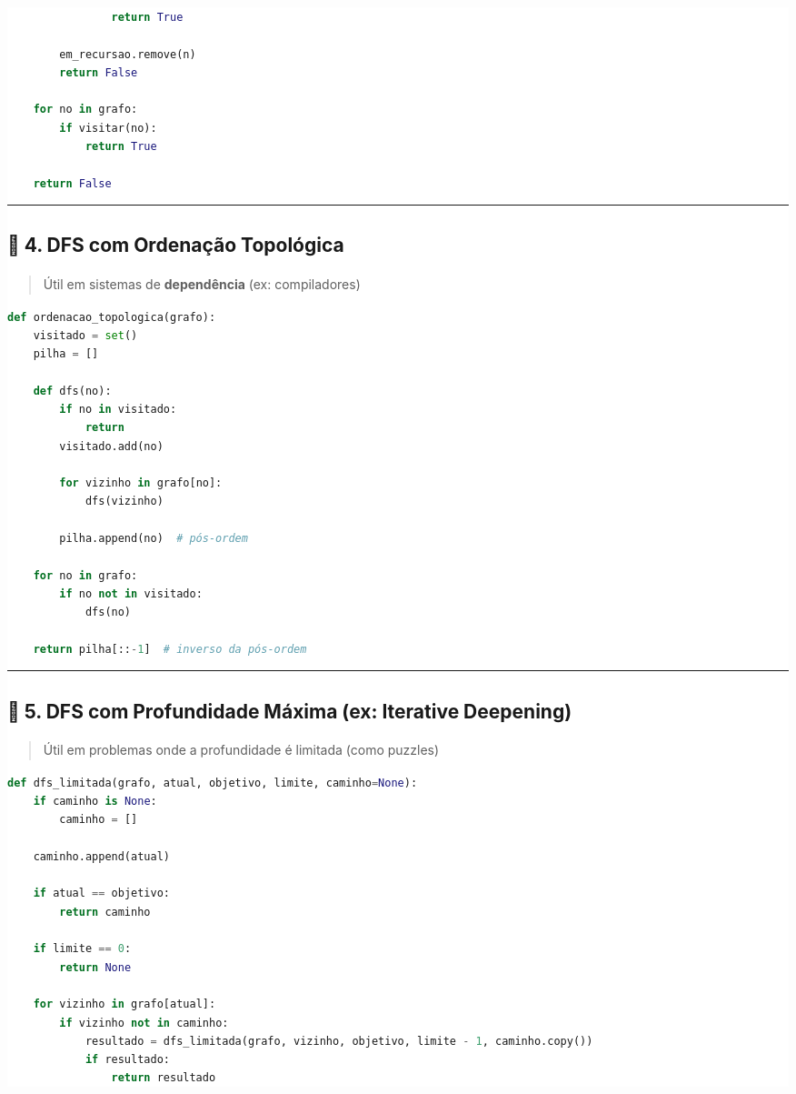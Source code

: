 ```python
                return True

        em_recursao.remove(n)
        return False

    for no in grafo:
        if visitar(no):
            return True

    return False
```

---

## 📘 4. DFS com Ordenação Topológica

> Útil em sistemas de **dependência** (ex: compiladores)

```python
def ordenacao_topologica(grafo):
    visitado = set()
    pilha = []

    def dfs(no):
        if no in visitado:
            return
        visitado.add(no)

        for vizinho in grafo[no]:
            dfs(vizinho)

        pilha.append(no)  # pós-ordem

    for no in grafo:
        if no not in visitado:
            dfs(no)

    return pilha[::-1]  # inverso da pós-ordem
```

---

## 📘 5. DFS com Profundidade Máxima (ex: Iterative Deepening)

> Útil em problemas onde a profundidade é limitada (como puzzles)

```python
def dfs_limitada(grafo, atual, objetivo, limite, caminho=None):
    if caminho is None:
        caminho = []

    caminho.append(atual)

    if atual == objetivo:
        return caminho

    if limite == 0:
        return None

    for vizinho in grafo[atual]:
        if vizinho not in caminho:
            resultado = dfs_limitada(grafo, vizinho, objetivo, limite - 1, caminho.copy())
            if resultado:
                return resultado
```